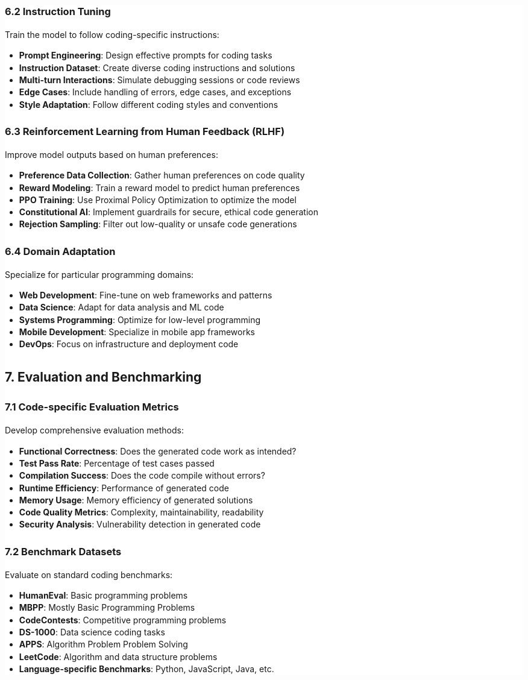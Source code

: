 
### 6.2 Instruction Tuning

Train the model to follow coding-specific instructions:

- **Prompt Engineering**: Design effective prompts for coding tasks
- **Instruction Dataset**: Create diverse coding instructions and solutions
- **Multi-turn Interactions**: Simulate debugging sessions or code reviews
- **Edge Cases**: Include handling of errors, edge cases, and exceptions
- **Style Adaptation**: Follow different coding styles and conventions


### 6.3 Reinforcement Learning from Human Feedback (RLHF)

Improve model outputs based on human preferences:

- **Preference Data Collection**: Gather human preferences on code quality
- **Reward Modeling**: Train a reward model to predict human preferences
- **PPO Training**: Use Proximal Policy Optimization to optimize the model
- **Constitutional AI**: Implement guardrails for secure, ethical code generation
- **Rejection Sampling**: Filter out low-quality or unsafe code generations


### 6.4 Domain Adaptation

Specialize for particular programming domains:

- **Web Development**: Fine-tune on web frameworks and patterns
- **Data Science**: Adapt for data analysis and ML code
- **Systems Programming**: Optimize for low-level programming
- **Mobile Development**: Specialize in mobile app frameworks
- **DevOps**: Focus on infrastructure and deployment code


## 7. Evaluation and Benchmarking

### 7.1 Code-specific Evaluation Metrics

Develop comprehensive evaluation methods:

- **Functional Correctness**: Does the generated code work as intended?
- **Test Pass Rate**: Percentage of test cases passed
- **Compilation Success**: Does the code compile without errors?
- **Runtime Efficiency**: Performance of generated code
- **Memory Usage**: Memory efficiency of generated solutions
- **Code Quality Metrics**: Complexity, maintainability, readability
- **Security Analysis**: Vulnerability detection in generated code


### 7.2 Benchmark Datasets

Evaluate on standard coding benchmarks:

- **HumanEval**: Basic programming problems
- **MBPP**: Mostly Basic Programming Problems
- **CodeContests**: Competitive programming problems
- **DS-1000**: Data science coding tasks
- **APPS**: Algorithm Problem Problem Solving
- **LeetCode**: Algorithm and data structure problems
- **Language-specific Benchmarks**: Python, JavaScript, Java, etc.
